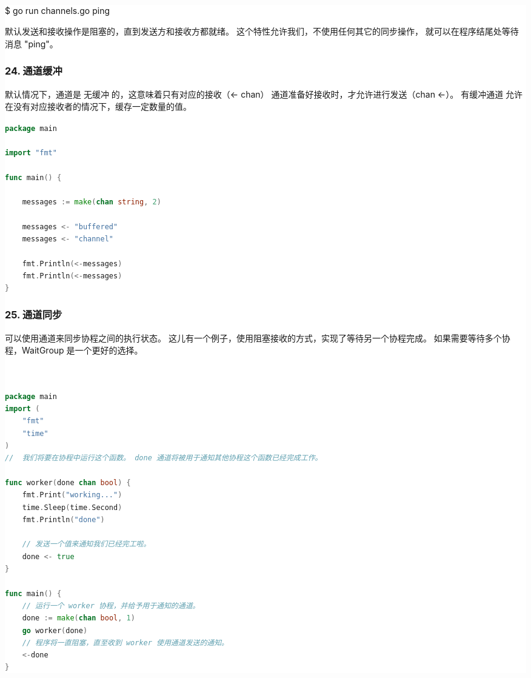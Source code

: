 $ go run channels.go
ping

默认发送和接收操作是阻塞的，直到发送方和接收方都就绪。 这个特性允许我们，不使用任何其它的同步操作， 就可以在程序结尾处等待消息 "ping"。

### 24. 通道缓冲


默认情况下，通道是 无缓冲 的，这意味着只有对应的接收（<- chan） 通道准备好接收时，才允许进行发送（chan <-）。 有缓冲通道 允许在没有对应接收者的情况下，缓存一定数量的值。

```go
package main

import "fmt"

func main() {

    messages := make(chan string, 2)

    messages <- "buffered"
    messages <- "channel"

    fmt.Println(<-messages)
    fmt.Println(<-messages)
}
```

### 25. 通道同步

可以使用通道来同步协程之间的执行状态。 这儿有一个例子，使用阻塞接收的方式，实现了等待另一个协程完成。 如果需要等待多个协程，WaitGroup 是一个更好的选择。

```go


package main
import (
    "fmt"
    "time"
)
//  我们将要在协程中运行这个函数。 done 通道将被用于通知其他协程这个函数已经完成工作。

func worker(done chan bool) {
    fmt.Print("working...")
    time.Sleep(time.Second)
    fmt.Println("done")
    
    // 发送一个值来通知我们已经完工啦。
    done <- true
}

func main() {
    // 运行一个 worker 协程，并给予用于通知的通道。
    done := make(chan bool, 1)
    go worker(done)
    // 程序将一直阻塞，直至收到 worker 使用通道发送的通知。
    <-done
}

```
